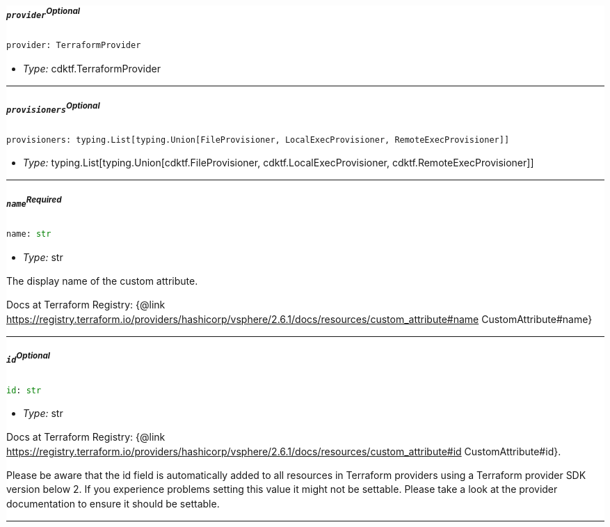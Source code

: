 ##### `provider`<sup>Optional</sup> <a name="provider" id="@cdktf/provider-vsphere.customAttribute.CustomAttributeConfig.property.provider"></a>

```python
provider: TerraformProvider
```

- *Type:* cdktf.TerraformProvider

---

##### `provisioners`<sup>Optional</sup> <a name="provisioners" id="@cdktf/provider-vsphere.customAttribute.CustomAttributeConfig.property.provisioners"></a>

```python
provisioners: typing.List[typing.Union[FileProvisioner, LocalExecProvisioner, RemoteExecProvisioner]]
```

- *Type:* typing.List[typing.Union[cdktf.FileProvisioner, cdktf.LocalExecProvisioner, cdktf.RemoteExecProvisioner]]

---

##### `name`<sup>Required</sup> <a name="name" id="@cdktf/provider-vsphere.customAttribute.CustomAttributeConfig.property.name"></a>

```python
name: str
```

- *Type:* str

The display name of the custom attribute.

Docs at Terraform Registry: {@link https://registry.terraform.io/providers/hashicorp/vsphere/2.6.1/docs/resources/custom_attribute#name CustomAttribute#name}

---

##### `id`<sup>Optional</sup> <a name="id" id="@cdktf/provider-vsphere.customAttribute.CustomAttributeConfig.property.id"></a>

```python
id: str
```

- *Type:* str

Docs at Terraform Registry: {@link https://registry.terraform.io/providers/hashicorp/vsphere/2.6.1/docs/resources/custom_attribute#id CustomAttribute#id}.

Please be aware that the id field is automatically added to all resources in Terraform providers using a Terraform provider SDK version below 2.
If you experience problems setting this value it might not be settable. Please take a look at the provider documentation to ensure it should be settable.

---